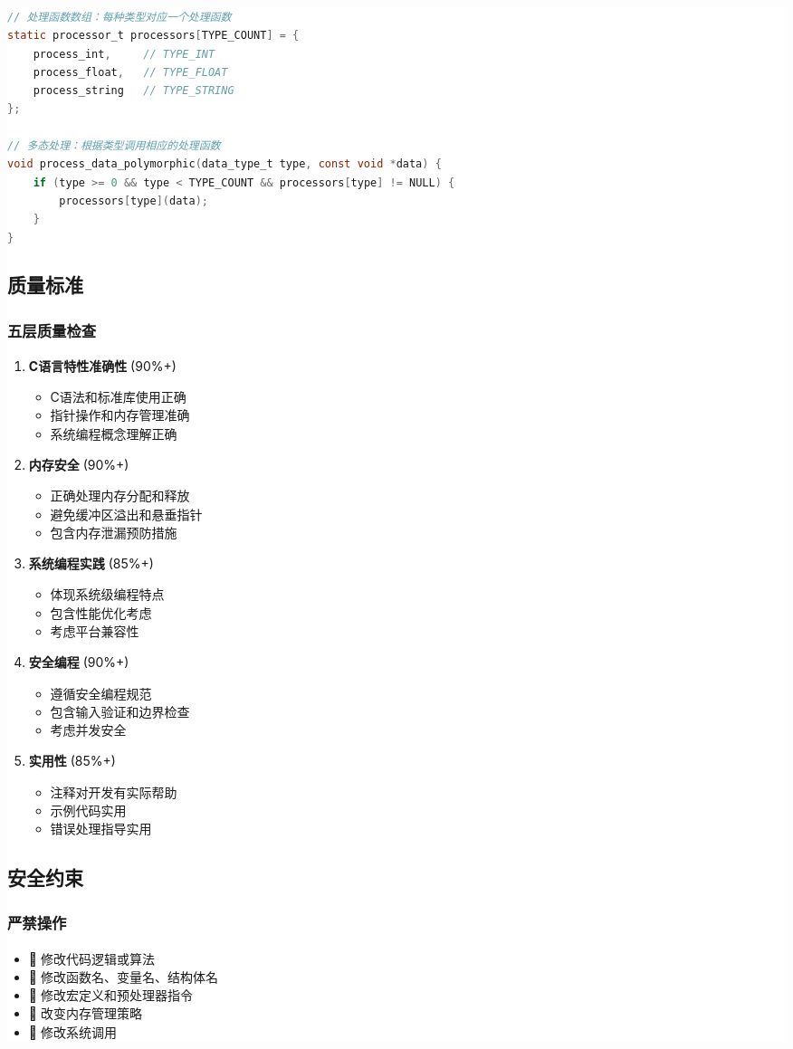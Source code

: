 ```c
// 处理函数数组：每种类型对应一个处理函数
static processor_t processors[TYPE_COUNT] = {
    process_int,     // TYPE_INT
    process_float,   // TYPE_FLOAT
    process_string   // TYPE_STRING
};

// 多态处理：根据类型调用相应的处理函数
void process_data_polymorphic(data_type_t type, const void *data) {
    if (type >= 0 && type < TYPE_COUNT && processors[type] != NULL) {
        processors[type](data);
    }
}
```

## 质量标准

### 五层质量检查

1. **C语言特性准确性** (90%+)
   - C语法和标准库使用正确
   - 指针操作和内存管理准确
   - 系统编程概念理解正确

2. **内存安全** (90%+)
   - 正确处理内存分配和释放
   - 避免缓冲区溢出和悬垂指针
   - 包含内存泄漏预防措施

3. **系统编程实践** (85%+)
   - 体现系统级编程特点
   - 包含性能优化考虑
   - 考虑平台兼容性

4. **安全编程** (90%+)
   - 遵循安全编程规范
   - 包含输入验证和边界检查
   - 考虑并发安全

5. **实用性** (85%+)
   - 注释对开发有实际帮助
   - 示例代码实用
   - 错误处理指导实用

## 安全约束

### 严禁操作
- 🚫 修改代码逻辑或算法
- 🚫 修改函数名、变量名、结构体名
- 🚫 修改宏定义和预处理器指令
- 🚫 改变内存管理策略
- 🚫 修改系统调用
